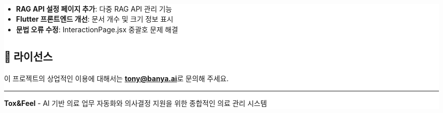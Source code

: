 - **RAG API 설정 페이지 추가**: 다중 RAG API 관리 기능
- **Flutter 프론트엔드 개선**: 문서 개수 및 크기 정보 표시
- **문법 오류 수정**: InteractionPage.jsx 중괄호 문제 해결

## 📄 라이선스

이 프로젝트의 상업적인 이용에 대해서는 **tony@banya.ai**로 문의해 주세요.

---

**Tox&Feel** - AI 기반 의료 업무 자동화와 의사결정 지원을 위한 종합적인 의료 관리 시스템 